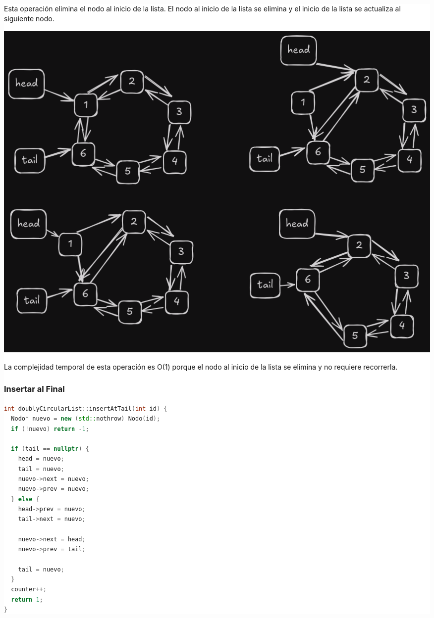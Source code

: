 Esta operación elimina el nodo al inicio de la lista. El nodo al inicio de la lista se elimina y el inicio de la lista se actualiza al siguiente nodo.

![Eliminar al Inicio](../deleteAtHead.png)

La complejidad temporal de esta operación es O(1) porque el nodo al inicio de la lista se elimina y no requiere recorrerla.

### Insertar al Final

```cpp
int doublyCircularList::insertAtTail(int id) {
  Nodo* nuevo = new (std::nothrow) Nodo(id);
  if (!nuevo) return -1;

  if (tail == nullptr) {
    head = nuevo;
    tail = nuevo;
    nuevo->next = nuevo;
    nuevo->prev = nuevo;
  } else {
    head->prev = nuevo;
    tail->next = nuevo;

    nuevo->next = head;
    nuevo->prev = tail;

    tail = nuevo;
  }
  counter++;
  return 1;
}
```